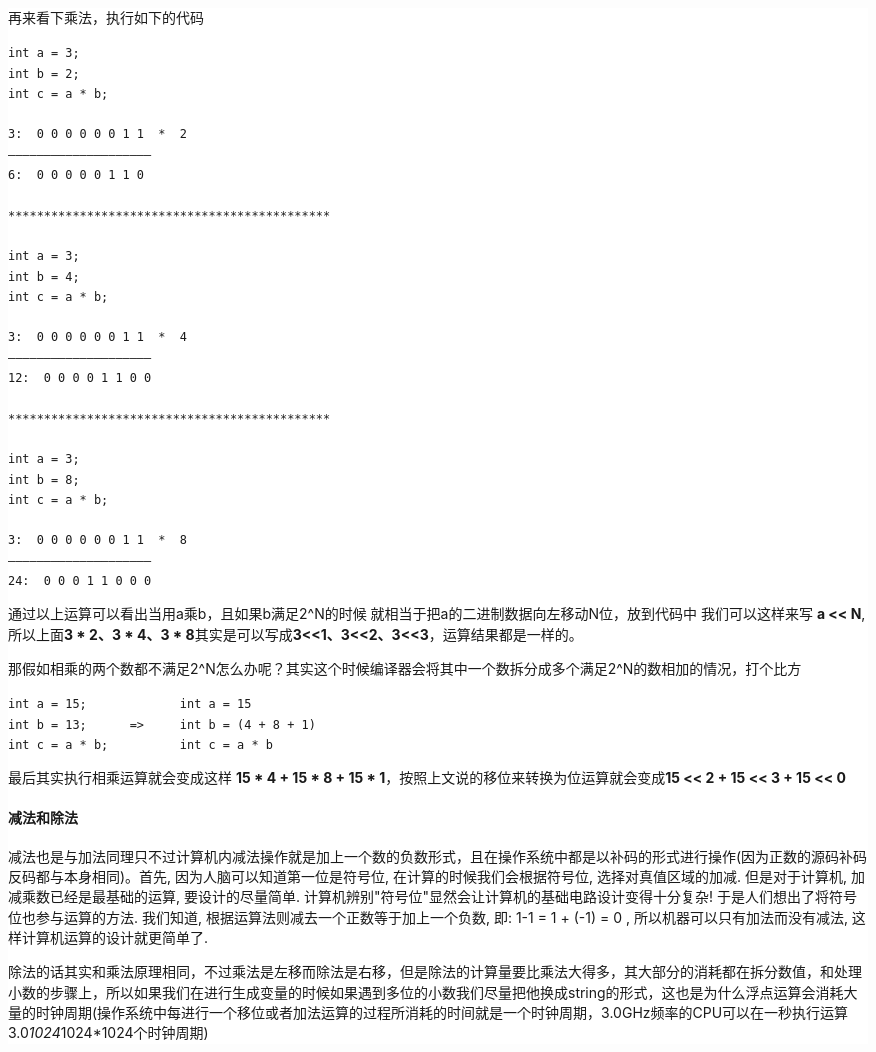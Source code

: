 再来看下乘法，执行如下的代码

```
int a = 3;
int b = 2;
int c = a * b;

3:  0 0 0 0 0 0 1 1  *  2
————————————————————
6:  0 0 0 0 0 1 1 0

*********************************************

int a = 3;
int b = 4;
int c = a * b;

3:  0 0 0 0 0 0 1 1  *  4
————————————————————
12:  0 0 0 0 1 1 0 0

*********************************************

int a = 3;
int b = 8;
int c = a * b;

3:  0 0 0 0 0 0 1 1  *  8
————————————————————
24:  0 0 0 1 1 0 0 0

```
通过以上运算可以看出当用a乘b，且如果b满足2^N的时候 就相当于把a的二进制数据向左移动N位，放到代码中 我们可以这样来写 **a << N**,所以上面**3 * 2、3 * 4、3 * 8**其实是可以写成**3<<1、3<<2、3<<3**，运算结果都是一样的。

那假如相乘的两个数都不满足2^N怎么办呢？其实这个时候编译器会将其中一个数拆分成多个满足2^N的数相加的情况，打个比方

```
int a = 15;				int a = 15
int b = 13;      =>    	int b = (4 + 8 + 1)
int c = a * b;			int c = a * b

```
最后其实执行相乘运算就会变成这样 **15 * 4 + 15 * 8 + 15 * 1**，按照上文说的移位来转换为位运算就会变成**15 << 2 + 15 << 3 + 15 << 0**

#### 减法和除法
减法也是与加法同理只不过计算机内减法操作就是加上一个数的负数形式，且在操作系统中都是以补码的形式进行操作(因为正数的源码补码反码都与本身相同)。首先, 因为人脑可以知道第一位是符号位, 在计算的时候我们会根据符号位, 选择对真值区域的加减. 但是对于计算机, 加减乘数已经是最基础的运算, 要设计的尽量简单. 计算机辨别"符号位"显然会让计算机的基础电路设计变得十分复杂! 于是人们想出了将符号位也参与运算的方法. 我们知道, 根据运算法则减去一个正数等于加上一个负数, 即: 1-1 = 1 + (-1) = 0 , 所以机器可以只有加法而没有减法, 这样计算机运算的设计就更简单了.

除法的话其实和乘法原理相同，不过乘法是左移而除法是右移，但是除法的计算量要比乘法大得多，其大部分的消耗都在拆分数值，和处理小数的步骤上，所以如果我们在进行生成变量的时候如果遇到多位的小数我们尽量把他换成string的形式，这也是为什么浮点运算会消耗大量的时钟周期(操作系统中每进行一个移位或者加法运算的过程所消耗的时间就是一个时钟周期，3.0GHz频率的CPU可以在一秒执行运算3.0*1024*1024*1024个时钟周期)
